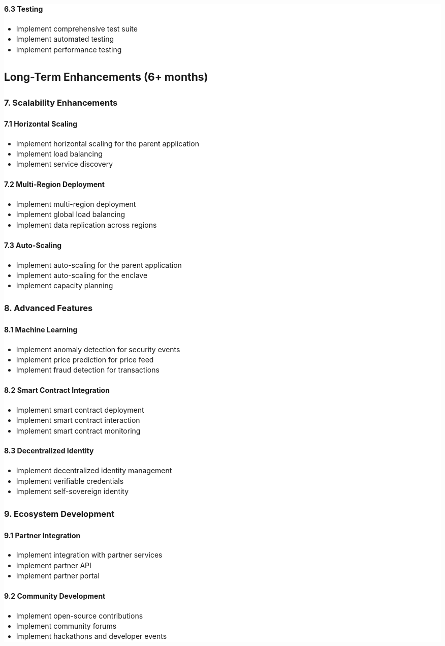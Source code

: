 #### 6.3 Testing
- Implement comprehensive test suite
- Implement automated testing
- Implement performance testing

## Long-Term Enhancements (6+ months)

### 7. Scalability Enhancements

#### 7.1 Horizontal Scaling
- Implement horizontal scaling for the parent application
- Implement load balancing
- Implement service discovery

#### 7.2 Multi-Region Deployment
- Implement multi-region deployment
- Implement global load balancing
- Implement data replication across regions

#### 7.3 Auto-Scaling
- Implement auto-scaling for the parent application
- Implement auto-scaling for the enclave
- Implement capacity planning

### 8. Advanced Features

#### 8.1 Machine Learning
- Implement anomaly detection for security events
- Implement price prediction for price feed
- Implement fraud detection for transactions

#### 8.2 Smart Contract Integration
- Implement smart contract deployment
- Implement smart contract interaction
- Implement smart contract monitoring

#### 8.3 Decentralized Identity
- Implement decentralized identity management
- Implement verifiable credentials
- Implement self-sovereign identity

### 9. Ecosystem Development

#### 9.1 Partner Integration
- Implement integration with partner services
- Implement partner API
- Implement partner portal

#### 9.2 Community Development
- Implement open-source contributions
- Implement community forums
- Implement hackathons and developer events
